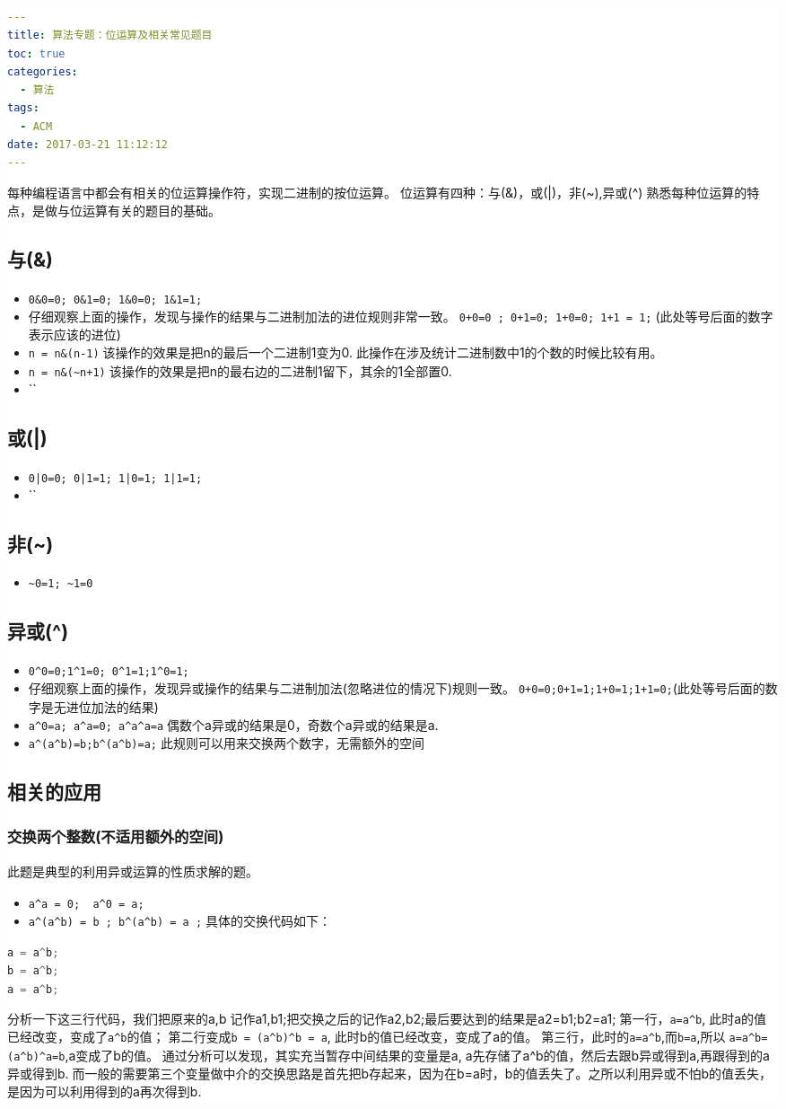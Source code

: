 ```yaml
---
title: 算法专题：位运算及相关常见题目
toc: true
categories:
  - 算法
tags:
  - ACM
date: 2017-03-21 11:12:12
---
```

每种编程语言中都会有相关的位运算操作符，实现二进制的按位运算。
位运算有四种：与(&)，或(|)，非(~),异或(^)
熟悉每种位运算的特点，是做与位运算有关的题目的基础。



## 与(&)
- `0&0=0; 0&1=0; 1&0=0; 1&1=1;`
- 仔细观察上面的操作，发现与操作的结果与二进制加法的进位规则非常一致。
`0+0=0 ; 0+1=0; 1+0=0; 1+1 = 1;` (此处等号后面的数字表示应该的进位)
- `n = n&(n-1)` 该操作的效果是把n的最后一个二进制1变为0. 此操作在涉及统计二进制数中1的个数的时候比较有用。
- `n = n&(~n+1)` 该操作的效果是把n的最右边的二进制1留下，其余的1全部置0.
- `` 

## 或(|)
- `0|0=0; 0|1=1; 1|0=1; 1|1=1;`
- ``

## 非(~)
- `~0=1; ~1=0`

## 异或(^)
- `0^0=0;1^1=0; 0^1=1;1^0=1;`
- 仔细观察上面的操作，发现异或操作的结果与二进制加法(忽略进位的情况下)规则一致。
`0+0=0;0+1=1;1+0=1;1+1=0;`(此处等号后面的数字是无进位加法的结果)
- `a^0=a; a^a=0; a^a^a=a` 偶数个a异或的结果是0，奇数个a异或的结果是a.
- `a^(a^b)=b;b^(a^b)=a;`  此规则可以用来交换两个数字，无需额外的空间

## 相关的应用



### 交换两个整数(不适用额外的空间)
此题是典型的利用异或运算的性质求解的题。
- `a^a = 0;  a^0 = a;`
- `a^(a^b) = b ; b^(a^b) = a ;`
具体的交换代码如下：
```C++
a = a^b;
b = a^b;
a = a^b;
```
分析一下这三行代码，我们把原来的a,b 记作a1,b1;把交换之后的记作a2,b2;最后要达到的结果是a2=b1;b2=a1;
第一行，`a=a^b`, 此时a的值已经改变，变成了`a^b`的值；
第二行变成`b = (a^b)^b = a`, 此时b的值已经改变，变成了a的值。
第三行，此时的`a=a^b`,而`b=a`,所以 `a=a^b=(a^b)^a=b`,a变成了b的值。
通过分析可以发现，其实充当暂存中间结果的变量是a, a先存储了a^b的值，然后去跟b异或得到a,再跟得到的a异或得到b.
而一般的需要第三个变量做中介的交换思路是首先把b存起来，因为在b=a时，b的值丢失了。之所以利用异或不怕b的值丢失，
是因为可以利用得到的a再次得到b.
